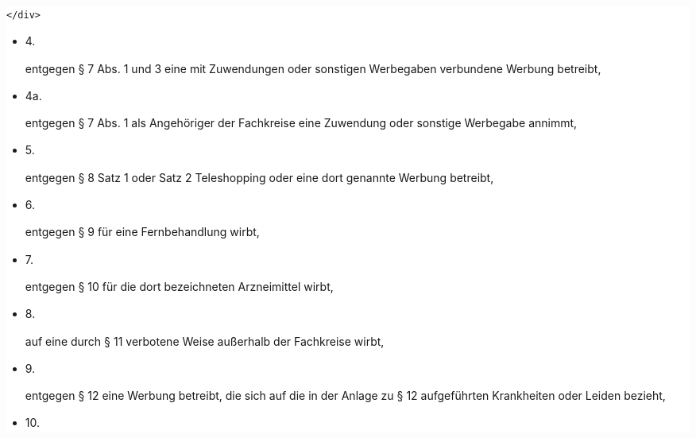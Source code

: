     </div>

  - 4\.
    
    <div style="">
    
    entgegen § 7 Abs. 1 und 3 eine mit Zuwendungen oder sonstigen
    Werbegaben verbundene Werbung betreibt,
    
    </div>

  - 4a.
    
    <div style="">
    
    entgegen § 7 Abs. 1 als Angehöriger der Fachkreise eine Zuwendung
    oder sonstige Werbegabe annimmt,
    
    </div>

  - 5\.
    
    <div style="">
    
    entgegen § 8 Satz 1 oder Satz 2 Teleshopping oder eine dort genannte
    Werbung betreibt,
    
    </div>

  - 6\.
    
    <div style="">
    
    entgegen § 9 für eine Fernbehandlung wirbt,
    
    </div>

  - 7\.
    
    <div style="">
    
    entgegen § 10 für die dort bezeichneten Arzneimittel wirbt,
    
    </div>

  - 8\.
    
    <div style="">
    
    auf eine durch § 11 verbotene Weise außerhalb der Fachkreise wirbt,
    
    </div>

  - 9\.
    
    <div style="">
    
    entgegen § 12 eine Werbung betreibt, die sich auf die in der Anlage
    zu § 12 aufgeführten Krankheiten oder Leiden bezieht,
    
    </div>

  - 10\.
    
    <div style="">
    
